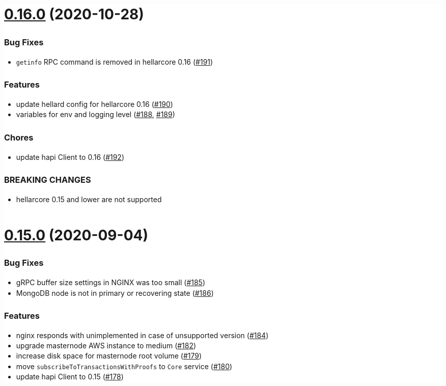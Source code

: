 # [0.16.0](https://github.com/hellarcore/hellar-network-deploy/compare/v0.15.0...v0.16.0) (2020-10-28)


### Bug Fixes

* `getinfo` RPC command is removed in hellarcore 0.16 ([#191](https://github.com/hellarcore/hellar-network-deploy/issues/191))


### Features

* update hellard config for hellarcore 0.16 ([#190](https://github.com/hellarcore/hellar-network-deploy/issues/190))
* variables for env and logging level ([#188](https://github.com/hellarcore/hellar-network-deploy/issues/188), [#189](https://github.com/hellarcore/hellar-network-deploy/issues/189))


### Chores

* update hapi Client to 0.16 ([#192](https://github.com/hellarcore/hellar-network-deploy/issues/188))


### BREAKING CHANGES

* hellarcore 0.15 and lower are not supported



# [0.15.0](https://github.com/hellarcore/hellar-network-deploy/compare/v0.14.0...v0.15.0) (2020-09-04)


### Bug Fixes

* gRPC buffer size settings in NGINX was too small ([#185](https://github.com/hellarcore/hellar-network-deploy/issues/185))
* MongoDB node is not in primary or recovering state ([#186](https://github.com/hellarcore/hellar-network-deploy/issues/186))


### Features

* nginx responds with unimplemented in case of unsupported version ([#184](https://github.com/hellarcore/hellar-network-deploy/issues/184))
* upgrade masternode AWS instance to medium ([#182](https://github.com/hellarcore/hellar-network-deploy/issues/182))
* increase disk space for masternode root volume ([#179](https://github.com/hellarcore/hellar-network-deploy/issues/179))
* move `subscribeToTransactionsWithProofs` to `Core` service ([#180](https://github.com/hellarcore/hellar-network-deploy/issues/180))
* update hapi Client to 0.15 ([#178](https://github.com/hellarcore/hellar-network-deploy/issues/178))
